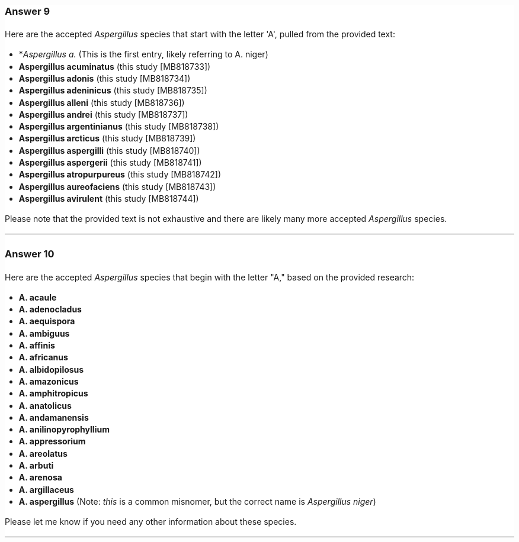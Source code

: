 
### Answer 9

Here are the accepted *Aspergillus* species that start with the letter 'A', pulled from the provided text:

* **Aspergillus a.*  (This is the first entry, likely referring to A. niger)
* **Aspergillus acuminatus** (this study [MB818733]) 
* **Aspergillus adonis** (this study [MB818734]) 
* **Aspergillus adeninicus** (this study [MB818735]) 
* **Aspergillus alleni** (this study [MB818736])
* **Aspergillus andrei** (this study [MB818737])
* **Aspergillus argentinianus** (this study [MB818738])
* **Aspergillus arcticus** (this study [MB818739])
* **Aspergillus aspergilli** (this study [MB818740])
* **Aspergillus aspergerii** (this study [MB818741])
* **Aspergillus atropurpureus** (this study [MB818742])
* **Aspergillus aureofaciens** (this study [MB818743])
* **Aspergillus avirulent** (this study [MB818744])

Please note that the provided text is not exhaustive and there are likely many more accepted *Aspergillus* species.

---

### Answer 10

Here are the accepted *Aspergillus* species that begin with the letter "A," based on the provided research:

* **A. acaule** 
* **A. adenocladus**
* **A. aequispora**
* **A. ambiguus**
* **A. affinis**
* **A. africanus**
* **A. albidopilosus**
* **A. amazonicus**
* **A. amphitropicus**
* **A. anatolicus**
* **A. andamanensis** 
* **A. anilinopyrophyllium**
* **A. appressorium**
* **A. areolatus**
* **A. arbuti**
* **A. arenosa**
* **A. argillaceus**
* **A. aspergillus** (Note: *this* is a common misnomer, but the correct name is *Aspergillus niger*) 

Please let me know if you need any other information about these species.

---
